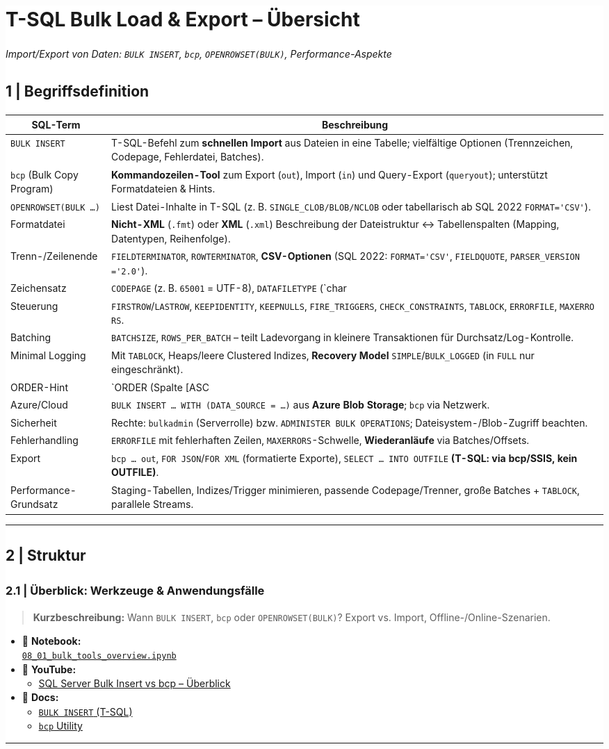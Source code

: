 # T-SQL Bulk Load & Export – Übersicht  
*Import/Export von Daten: `BULK INSERT`, `bcp`, `OPENROWSET(BULK)`, Performance-Aspekte*

## 1 | Begriffsdefinition

| SQL-Term | Beschreibung |
|---|---|
| `BULK INSERT` | T-SQL-Befehl zum **schnellen Import** aus Dateien in eine Tabelle; vielfältige Optionen (Trennzeichen, Codepage, Fehlerdatei, Batches). |
| `bcp` (Bulk Copy Program) | **Kommandozeilen-Tool** zum Export (`out`), Import (`in`) und Query-Export (`queryout`); unterstützt Formatdateien & Hints. |
| `OPENROWSET(BULK …)` | Liest Datei-Inhalte in T-SQL (z. B. `SINGLE_CLOB/BLOB/NCLOB` oder tabellarisch ab SQL 2022 `FORMAT='CSV'`). |
| Formatdatei | **Nicht-XML** (`.fmt`) oder **XML** (`.xml`) Beschreibung der Dateistruktur ↔ Tabellenspalten (Mapping, Datentypen, Reihenfolge). |
| Trenn-/Zeilenende | `FIELDTERMINATOR`, `ROWTERMINATOR`, **CSV-Optionen** (SQL 2022: `FORMAT='CSV'`, `FIELDQUOTE`, `PARSER_VERSION='2.0'`). |
| Zeichensatz | `CODEPAGE` (z. B. `65001` = UTF-8), `DATAFILETYPE` (`char|native|widechar|widenative`). |
| Steuerung | `FIRSTROW`/`LASTROW`, `KEEPIDENTITY`, `KEEPNULLS`, `FIRE_TRIGGERS`, `CHECK_CONSTRAINTS`, `TABLOCK`, `ERRORFILE`, `MAXERRORS`. |
| Batching | `BATCHSIZE`, `ROWS_PER_BATCH` – teilt Ladevorgang in kleinere Transaktionen für Durchsatz/Log-Kontrolle. |
| Minimal Logging | Mit `TABLOCK`, Heaps/leere Clustered Indizes, **Recovery Model** `SIMPLE`/`BULK_LOGGED` (in `FULL` nur eingeschränkt). |
| ORDER-Hint | `ORDER (Spalte [ASC|DESC] …)` – teilt SQL Server sortierte Eingabe mit → effizienter CI/NCI-Aufbau (wenn Sortierung **passt**). |
| Azure/Cloud | `BULK INSERT … WITH (DATA_SOURCE = …)` aus **Azure Blob Storage**; `bcp` via Netzwerk. |
| Sicherheit | Rechte: `bulkadmin` (Serverrolle) bzw. `ADMINISTER BULK OPERATIONS`; Dateisystem-/Blob-Zugriff beachten. |
| Fehlerhandling | `ERRORFILE` mit fehlerhaften Zeilen, `MAXERRORS`-Schwelle, **Wiederanläufe** via Batches/Offsets. |
| Export | `bcp … out`, `FOR JSON`/`FOR XML` (formatierte Exporte), `SELECT … INTO OUTFILE` **(T-SQL: via bcp/SSIS, kein OUTFILE)**. |
| Performance-Grundsatz | Staging-Tabellen, Indizes/Trigger minimieren, passende Codepage/Trenner, große Batches + `TABLOCK`, parallele Streams. |

---

## 2 | Struktur

### 2.1 | Überblick: Werkzeuge & Anwendungsfälle
> **Kurzbeschreibung:** Wann `BULK INSERT`, `bcp` oder `OPENROWSET(BULK)`? Export vs. Import, Offline-/Online-Szenarien.

- 📓 **Notebook:**  
  [`08_01_bulk_tools_overview.ipynb`](08_01_bulk_tools_overview.ipynb)
- 🎥 **YouTube:**  
  - [SQL Server Bulk Insert vs bcp – Überblick](https://www.youtube.com/results?search_query=sql+server+bulk+insert+bcp+overview)
- 📘 **Docs:**  
  - [`BULK INSERT` (T-SQL)](https://learn.microsoft.com/en-us/sql/t-sql/statements/bulk-insert-transact-sql)  
  - [`bcp` Utility](https://learn.microsoft.com/en-us/sql/tools/bcp-utility)

---